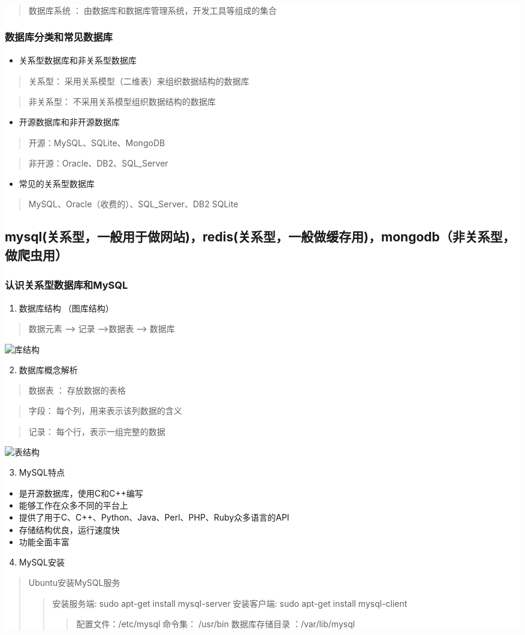 >数据库系统 ： 由数据库和数据库管理系统，开发工具等组成的集合 


### 数据库分类和常见数据库

* 关系型数据库和非关系型数据库
      
>关系型： 采用关系模型（二维表）来组织数据结构的数据库 

>非关系型： 不采用关系模型组织数据结构的数据库

* 开源数据库和非开源数据库

> 开源：MySQL、SQLite、MongoDB

> 非开源：Oracle、DB2、SQL_Server

* 常见的关系型数据库
  
> MySQL、Oracle（收费的）、SQL_Server、DB2 SQLite  

## mysql(关系型，一般用于做网站)，redis(关系型，一般做缓存用)，mongodb（非关系型，做爬虫用）

### 认识关系型数据库和MySQL

1. 数据库结构 （图库结构）

>数据元素 --> 记录 -->数据表 --> 数据库

![库结构](C:\Users\lenovo\Desktop\第二阶段笔记\img\库结构.png)

2. 数据库概念解析

>数据表 ： 存放数据的表格 

>字段： 每个列，用来表示该列数据的含义

>记录： 每个行，表示一组完整的数据

![表结构](C:\Users\lenovo\Desktop\第二阶段笔记\img\表结构.png)

3. MySQL特点

* 是开源数据库，使用C和C++编写 
* 能够工作在众多不同的平台上
* 提供了用于C、C++、Python、Java、Perl、PHP、Ruby众多语言的API
* 存储结构优良，运行速度快
* 功能全面丰富

4. MySQL安装

>Ubuntu安装MySQL服务
>>安装服务端: sudo apt-get install mysql-server
>>安装客户端: sudo apt-get install mysql-client
>>
>>> 配置文件：/etc/mysql
>>> 命令集： /usr/bin
>>> 数据库存储目录 ：/var/lib/mysql

